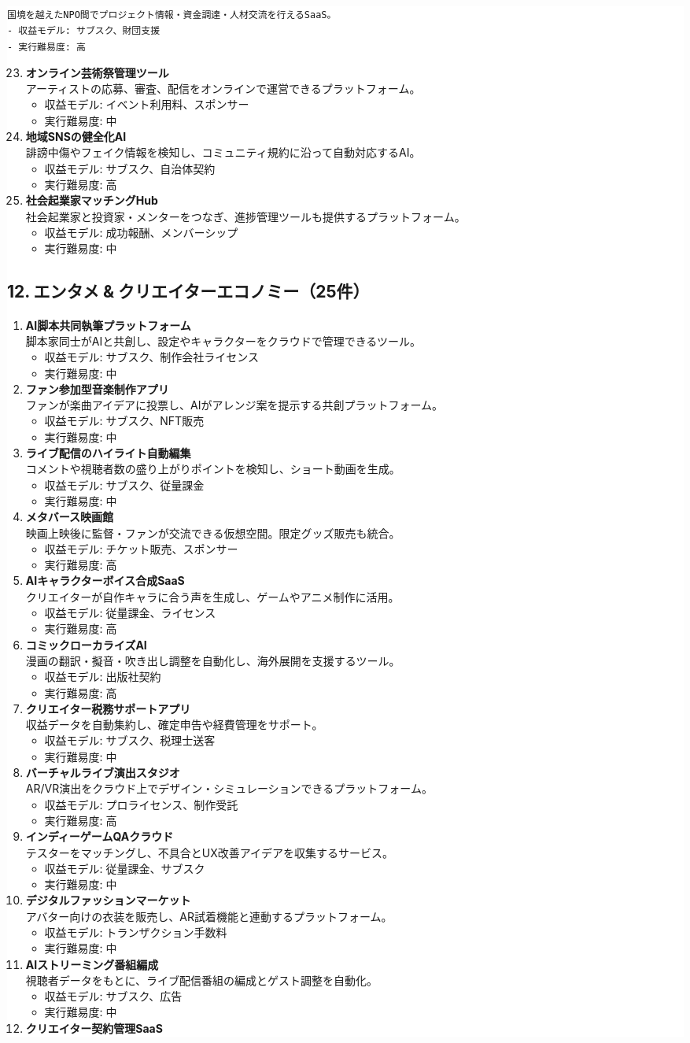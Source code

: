     国境を越えたNPO間でプロジェクト情報・資金調達・人材交流を行えるSaaS。  
    - 収益モデル: サブスク、財団支援  
    - 実行難易度: 高
23. **オンライン芸術祭管理ツール**  
    アーティストの応募、審査、配信をオンラインで運営できるプラットフォーム。  
    - 収益モデル: イベント利用料、スポンサー  
    - 実行難易度: 中
24. **地域SNSの健全化AI**  
    誹謗中傷やフェイク情報を検知し、コミュニティ規約に沿って自動対応するAI。  
    - 収益モデル: サブスク、自治体契約  
    - 実行難易度: 高
25. **社会起業家マッチングHub**  
    社会起業家と投資家・メンターをつなぎ、進捗管理ツールも提供するプラットフォーム。  
    - 収益モデル: 成功報酬、メンバーシップ  
    - 実行難易度: 中

## 12. エンタメ & クリエイターエコノミー（25件）

1. **AI脚本共同執筆プラットフォーム**  
   脚本家同士がAIと共創し、設定やキャラクターをクラウドで管理できるツール。  
   - 収益モデル: サブスク、制作会社ライセンス  
   - 実行難易度: 中
2. **ファン参加型音楽制作アプリ**  
   ファンが楽曲アイデアに投票し、AIがアレンジ案を提示する共創プラットフォーム。  
   - 収益モデル: サブスク、NFT販売  
   - 実行難易度: 中
3. **ライブ配信のハイライト自動編集**  
   コメントや視聴者数の盛り上がりポイントを検知し、ショート動画を生成。  
   - 収益モデル: サブスク、従量課金  
   - 実行難易度: 中
4. **メタバース映画館**  
   映画上映後に監督・ファンが交流できる仮想空間。限定グッズ販売も統合。  
   - 収益モデル: チケット販売、スポンサー  
   - 実行難易度: 高
5. **AIキャラクターボイス合成SaaS**  
   クリエイターが自作キャラに合う声を生成し、ゲームやアニメ制作に活用。  
   - 収益モデル: 従量課金、ライセンス  
   - 実行難易度: 高
6. **コミックローカライズAI**  
   漫画の翻訳・擬音・吹き出し調整を自動化し、海外展開を支援するツール。  
   - 収益モデル: 出版社契約  
   - 実行難易度: 高
7. **クリエイター税務サポートアプリ**  
   収益データを自動集約し、確定申告や経費管理をサポート。  
   - 収益モデル: サブスク、税理士送客  
   - 実行難易度: 中
8. **バーチャルライブ演出スタジオ**  
   AR/VR演出をクラウド上でデザイン・シミュレーションできるプラットフォーム。  
   - 収益モデル: プロライセンス、制作受託  
   - 実行難易度: 高
9. **インディーゲームQAクラウド**  
   テスターをマッチングし、不具合とUX改善アイデアを収集するサービス。  
   - 収益モデル: 従量課金、サブスク  
   - 実行難易度: 中
10. **デジタルファッションマーケット**  
    アバター向けの衣装を販売し、AR試着機能と連動するプラットフォーム。  
    - 収益モデル: トランザクション手数料  
    - 実行難易度: 中
11. **AIストリーミング番組編成**  
    視聴者データをもとに、ライブ配信番組の編成とゲスト調整を自動化。  
    - 収益モデル: サブスク、広告  
    - 実行難易度: 中
12. **クリエイター契約管理SaaS**  